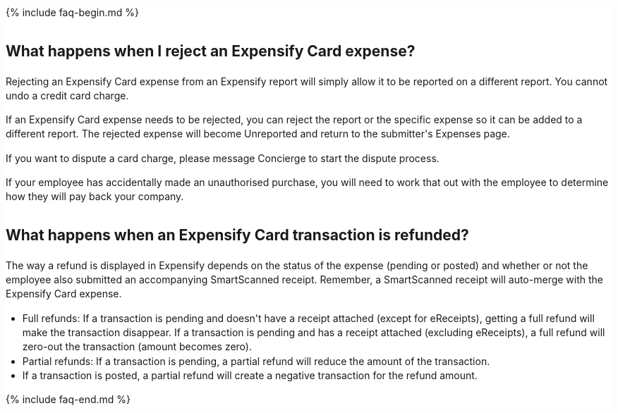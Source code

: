 {% include faq-begin.md %} 
## What happens when I reject an Expensify Card expense?
Rejecting an Expensify Card expense from an Expensify report will simply allow it to be reported on a different report. You cannot undo a credit card charge.

If an Expensify Card expense needs to be rejected, you can reject the report or the specific expense so it can be added to a different report. The rejected expense will become Unreported and return to the submitter's Expenses page.

If you want to dispute a card charge, please message Concierge to start the dispute process.

If your employee has accidentally made an unauthorised purchase, you will need to work that out with the employee to determine how they will pay back your company.


## What happens when an Expensify Card transaction is refunded?


The way a refund is displayed in Expensify depends on the status of the expense (pending or posted) and whether or not the employee also submitted an accompanying SmartScanned receipt. Remember, a SmartScanned receipt will auto-merge with the Expensify Card expense.

- Full refunds:
If a transaction is pending and doesn't have a receipt attached (except for eReceipts), getting a full refund will make the transaction disappear.
If a transaction is pending and has a receipt attached (excluding eReceipts), a full refund will zero-out the transaction (amount becomes zero).
- Partial refunds:
If a transaction is pending, a partial refund will reduce the amount of the transaction.
- If a transaction is posted, a partial refund will create a negative transaction for the refund amount.

{% include faq-end.md %}
